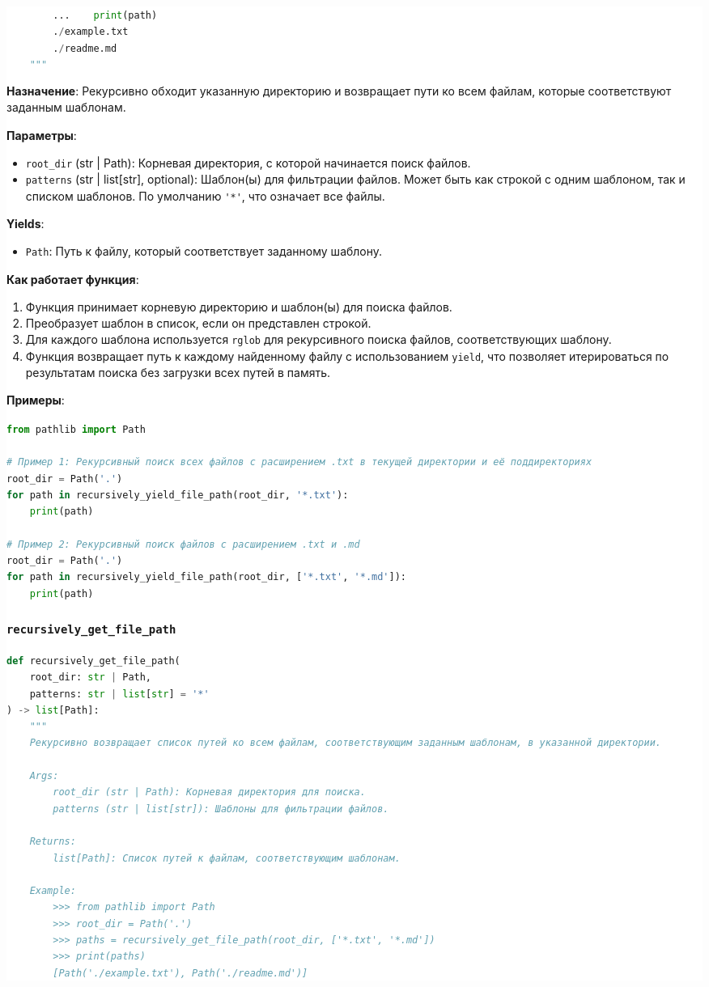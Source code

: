 ```python
        ...    print(path)
        ./example.txt
        ./readme.md
    """
```

**Назначение**: Рекурсивно обходит указанную директорию и возвращает пути ко всем файлам, которые соответствуют заданным шаблонам.

**Параметры**:
- `root_dir` (str | Path): Корневая директория, с которой начинается поиск файлов.
- `patterns` (str | list[str], optional): Шаблон(ы) для фильтрации файлов. Может быть как строкой с одним шаблоном, так и списком шаблонов. По умолчанию `'*'`, что означает все файлы.

**Yields**:
- `Path`: Путь к файлу, который соответствует заданному шаблону.

**Как работает функция**:
1. Функция принимает корневую директорию и шаблон(ы) для поиска файлов.
2. Преобразует шаблон в список, если он представлен строкой.
3. Для каждого шаблона используется `rglob` для рекурсивного поиска файлов, соответствующих шаблону.
4. Функция возвращает путь к каждому найденному файлу с использованием `yield`, что позволяет итерироваться по результатам поиска без загрузки всех путей в память.

**Примеры**:

```python
from pathlib import Path

# Пример 1: Рекурсивный поиск всех файлов с расширением .txt в текущей директории и её поддиректориях
root_dir = Path('.')
for path in recursively_yield_file_path(root_dir, '*.txt'):
    print(path)

# Пример 2: Рекурсивный поиск файлов с расширением .txt и .md
root_dir = Path('.')
for path in recursively_yield_file_path(root_dir, ['*.txt', '*.md']):
    print(path)
```

### `recursively_get_file_path`

```python
def recursively_get_file_path(
    root_dir: str | Path,
    patterns: str | list[str] = '*'
) -> list[Path]:
    """
    Рекурсивно возвращает список путей ко всем файлам, соответствующим заданным шаблонам, в указанной директории.

    Args:
        root_dir (str | Path): Корневая директория для поиска.
        patterns (str | list[str]): Шаблоны для фильтрации файлов.

    Returns:
        list[Path]: Список путей к файлам, соответствующим шаблонам.

    Example:
        >>> from pathlib import Path
        >>> root_dir = Path('.')
        >>> paths = recursively_get_file_path(root_dir, ['*.txt', '*.md'])
        >>> print(paths)
        [Path('./example.txt'), Path('./readme.md')]
```